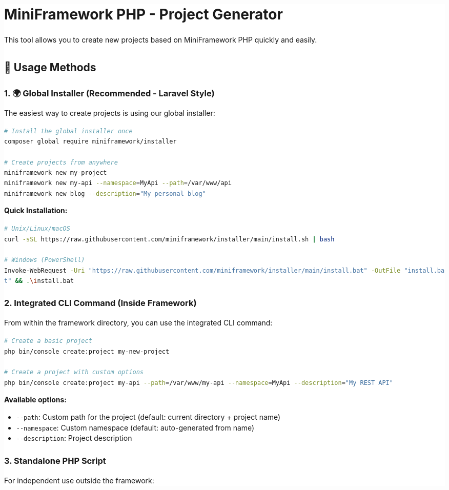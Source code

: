 # MiniFramework PHP - Project Generator

This tool allows you to create new projects based on MiniFramework PHP quickly and easily.

## 🚀 Usage Methods

### 1. 🌍 Global Installer (Recommended - Laravel Style)

The easiest way to create projects is using our global installer:

```bash
# Install the global installer once
composer global require miniframework/installer

# Create projects from anywhere
miniframework new my-project
miniframework new my-api --namespace=MyApi --path=/var/www/api
miniframework new blog --description="My personal blog"
```

**Quick Installation:**

```bash
# Unix/Linux/macOS
curl -sSL https://raw.githubusercontent.com/miniframework/installer/main/install.sh | bash

# Windows (PowerShell)
Invoke-WebRequest -Uri "https://raw.githubusercontent.com/miniframework/installer/main/install.bat" -OutFile "install.bat" && .\install.bat
```

### 2. Integrated CLI Command (Inside Framework)

From within the framework directory, you can use the integrated CLI command:

```bash
# Create a basic project
php bin/console create:project my-new-project

# Create a project with custom options
php bin/console create:project my-api --path=/var/www/my-api --namespace=MyApi --description="My REST API"
```

**Available options:**

- `--path`: Custom path for the project (default: current directory + project name)
- `--namespace`: Custom namespace (default: auto-generated from name)
- `--description`: Project description

### 3. Standalone PHP Script

For independent use outside the framework:
